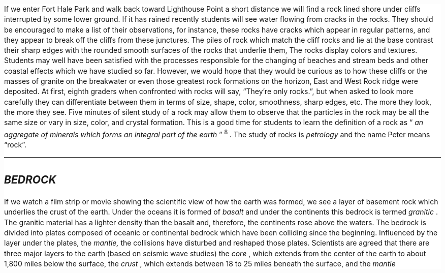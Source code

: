 If we enter Fort Hale Park and walk back toward Lighthouse Point a short distance we will find a rock lined shore under cliffs interrupted by some lower ground. If it has rained recently students will see water flowing from cracks in the rocks. They should be encouraged to make a list of their observations, for instance, these rocks have cracks which appear in regular patterns, and they appear to break off the cliffs from these junctures. The piles of rock which match the cliff rocks and lie at the base contrast their sharp edges with the rounded smooth surfaces of the rocks that underlie them, The rocks display colors and textures. Students may well have been satisfied with the processes responsible for the changing of beaches and stream beds and other coastal effects which we have studied so far. However, we would hope that they would be curious as to how these cliffs or the masses of granite on the breakwater or even those greatest rock formations on the horizon, East and West Rock ridge were deposited. At first, eighth graders when confronted with rocks will say, “They’re only rocks.”, but when asked to look more carefully they can differentiate between them in terms of size, shape, color, smoothness, sharp edges, etc. The more they look, the more they see. Five minutes of silent study of a rock may allow them to observe that the particles in the rock may be all the same size or vary in size, color, and crystal formation. This is a good time for students to learn the definition of a rock as “
<i>
an aggregate of minerals
</i>
<i>
which forms an integral part of the earth
</i>
”
<sup>
8
</sup>
. The study of rocks is
<i>
petrology
</i>
and the name Peter means “rock”.
<hr/>
<h2>
<i>
BEDROCK
</i>
</h2>
If we watch a film strip or movie showing the scientific view of how the earth was formed, we see a layer of basement rock which underlies the crust of the earth. Under the oceans it is formed of
<i>
basalt
</i>
and under the continents this bedrock is termed
<i>
granitic
</i>
. The granitic material has a lighter density than the basalt and, therefore, the continents rose above the waters. The bedrock is divided into plates composed of oceanic or continental bedrock which have been colliding since the beginning. Influenced by the layer under the plates, the
<i>
mantle,
</i>
the collisions have disturbed and reshaped those plates. Scientists are agreed that there are three major layers to the earth (based on seismic wave studies) the
<i>
core
</i>
, which extends from the center of the earth to about 1,800 miles below the surface, the
<i>
crust
</i>
, which extends between 18 to 25 miles beneath the surface, and the
<i>
mantle